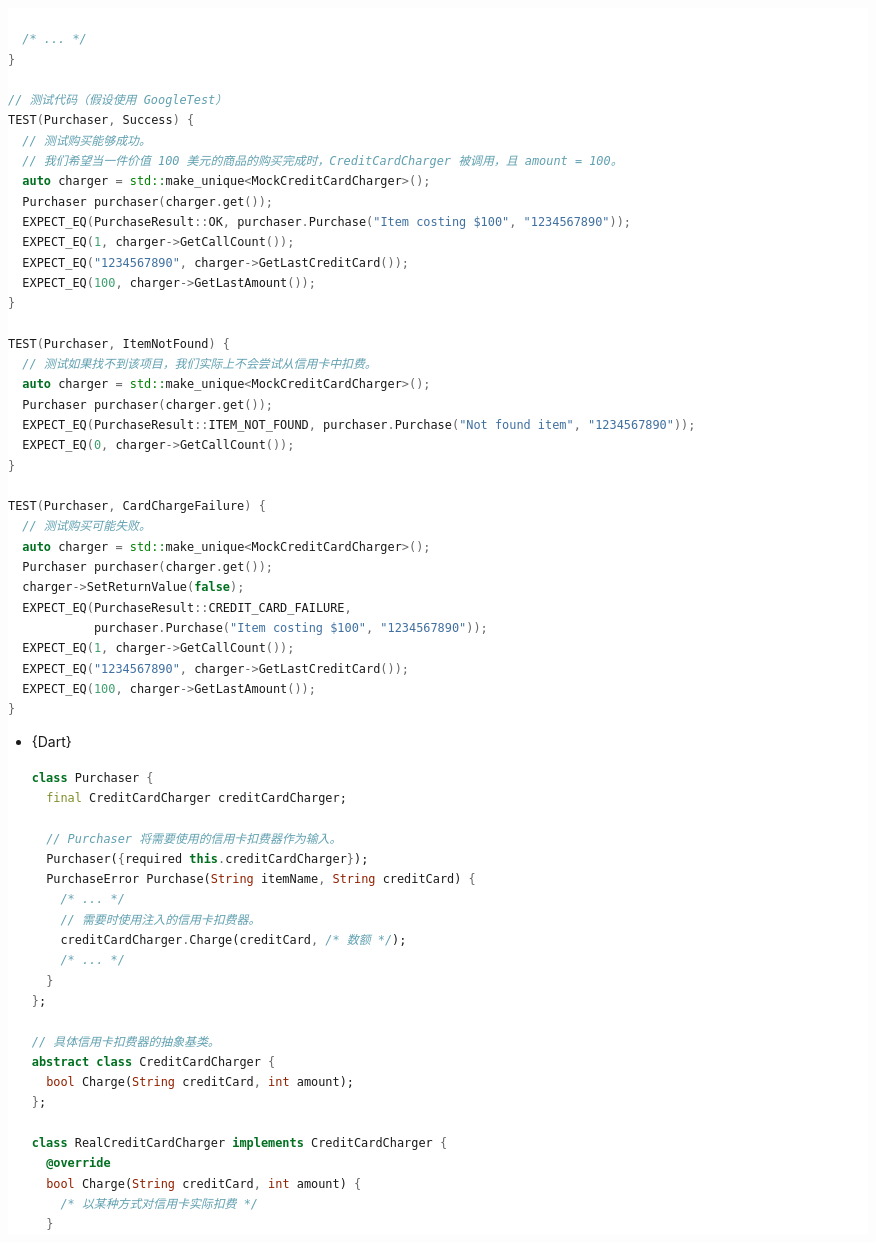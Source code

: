   ```cpp

    /* ... */
  }

  // 测试代码（假设使用 GoogleTest）
  TEST(Purchaser, Success) {
    // 测试购买能够成功。
    // 我们希望当一件价值 100 美元的商品的购买完成时，CreditCardCharger 被调用，且 amount = 100。
    auto charger = std::make_unique<MockCreditCardCharger>();
    Purchaser purchaser(charger.get());
    EXPECT_EQ(PurchaseResult::OK, purchaser.Purchase("Item costing $100", "1234567890"));
    EXPECT_EQ(1, charger->GetCallCount());
    EXPECT_EQ("1234567890", charger->GetLastCreditCard());
    EXPECT_EQ(100, charger->GetLastAmount());
  }

  TEST(Purchaser, ItemNotFound) {
    // 测试如果找不到该项目，我们实际上不会尝试从信用卡中扣费。
    auto charger = std::make_unique<MockCreditCardCharger>();
    Purchaser purchaser(charger.get());
    EXPECT_EQ(PurchaseResult::ITEM_NOT_FOUND, purchaser.Purchase("Not found item", "1234567890"));
    EXPECT_EQ(0, charger->GetCallCount());
  }

  TEST(Purchaser, CardChargeFailure) {
    // 测试购买可能失败。
    auto charger = std::make_unique<MockCreditCardCharger>();
    Purchaser purchaser(charger.get());
    charger->SetReturnValue(false);
    EXPECT_EQ(PurchaseResult::CREDIT_CARD_FAILURE,
              purchaser.Purchase("Item costing $100", "1234567890"));
    EXPECT_EQ(1, charger->GetCallCount());
    EXPECT_EQ("1234567890", charger->GetLastCreditCard());
    EXPECT_EQ(100, charger->GetLastAmount());
  }
  ```

* {Dart}


  ```dart
  class Purchaser {
    final CreditCardCharger creditCardCharger;

    // Purchaser 将需要使用的信用卡扣费器作为输入。
    Purchaser({required this.creditCardCharger});
    PurchaseError Purchase(String itemName, String creditCard) {
      /* ... */
      // 需要时使用注入的信用卡扣费器。
      creditCardCharger.Charge(creditCard, /* 数额 */);
      /* ... */
    }
  };

  // 具体信用卡扣费器的抽象基类。
  abstract class CreditCardCharger {
    bool Charge(String creditCard, int amount);
  };

  class RealCreditCardCharger implements CreditCardCharger {
    @override
    bool Charge(String creditCard, int amount) {
      /* 以某种方式对信用卡实际扣费 */
    }
  ```